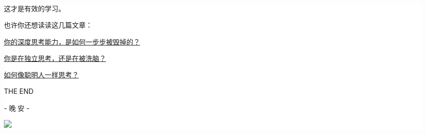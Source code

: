 这才是有效的学习。

  

  

也许你还想读读这几篇文章：

[你的深度思考能力，是如何一步步被毁掉的？](http://mp.weixin.qq.com/s?__biz=MzAxNTY0NjEzNg==&mid=2247484310&idx=1&sn=20bb0ea24db5a5f610855f107b6bbfa4&chksm=9b81af41acf626575c9e86b4c487cca90fe72bfb736ec8fee027bdcaa27dbaa7d5a1ca5441ac&scene=21#wechat_redirect)  

[你是在独立思考，还是在被洗脑？](http://mp.weixin.qq.com/s?__biz=MzAxNTY0NjEzNg==&mid=2247484324&idx=1&sn=5183e831168f4bdb97cc80f5c08d1143&chksm=9b81af73acf62665fafb2d25a5f462cb0980b3a0f09b0255eacf51520a5e1755538eb9030885&scene=21#wechat_redirect)  

[如何像聪明人一样思考？](http://mp.weixin.qq.com/s?__biz=MzAxNTY0NjEzNg==&mid=2247484334&idx=1&sn=a99fb193f6e0673882f228333ed064b3&chksm=9b81af79acf6266fb22f79df9060555f8668ec1c13a9f22515ad8121f6cf69c934f6a5533f89&scene=21#wechat_redirect)  

  

  

THE END

\- 晚 安 -

![](https://mmbiz.qpic.cn/mmbiz_jpg/yWXmuSFeCk0O5qMM09szHQNKK5mLcm9sbugWO6NicK0CaeSnde5lbxODuACPTgcdzUJ0wMyNOcqicMqSnT8PYHKA/0?wx_fmt=jpeg)

